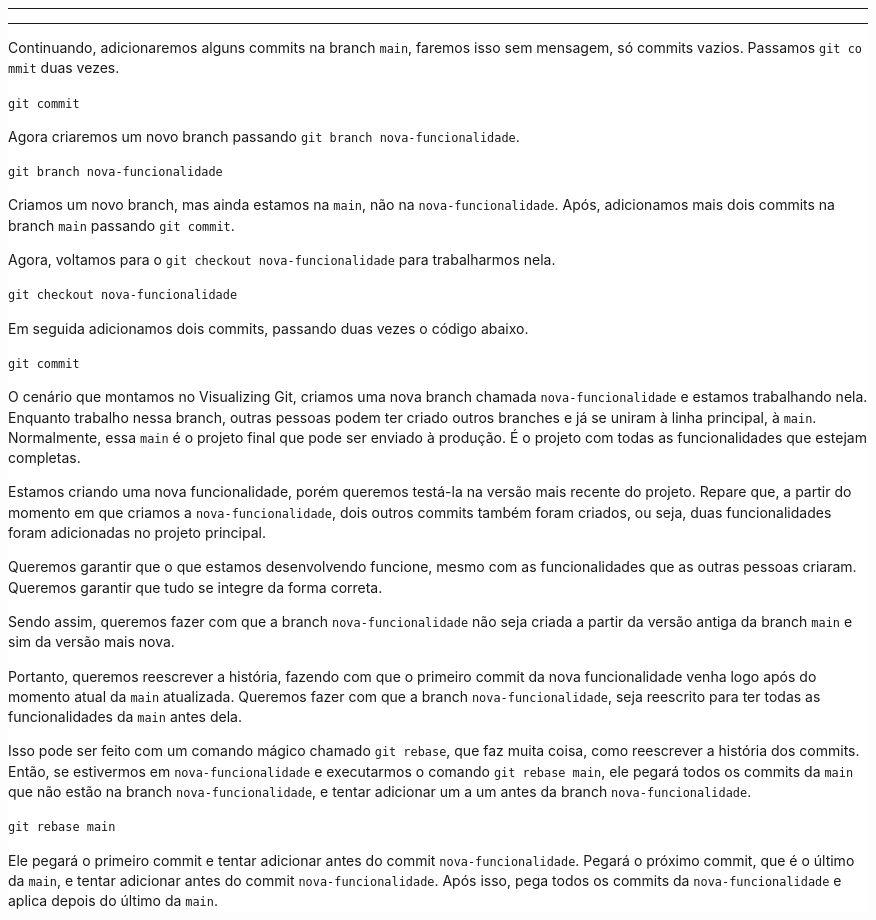 <hr>
<hr>
</div>

Continuando, adicionaremos alguns commits na branch `main`, faremos isso sem mensagem, só commits vazios. Passamos `git commit` duas vezes.

```
git commit
```

Agora criaremos um novo branch passando `git branch nova-funcionalidade`.

```
git branch nova-funcionalidade
```

Criamos um novo branch, mas ainda estamos na `main`, não na `nova-funcionalidade`. Após, adicionamos mais dois commits na branch `main` passando `git commit`.

Agora, voltamos para o `git checkout nova-funcionalidade` para trabalharmos nela.

```
git checkout nova-funcionalidade
```

Em seguida adicionamos dois commits, passando duas vezes o código abaixo.

```
git commit
```

O cenário que montamos no Visualizing Git, criamos uma nova branch chamada `nova-funcionalidade` e estamos trabalhando nela. Enquanto trabalho nessa branch, outras pessoas podem ter criado outros branches e já se uniram à linha principal, à `main`. Normalmente, essa `main` é o projeto final que pode ser enviado à produção. É o projeto com todas as funcionalidades que estejam completas.

Estamos criando uma nova funcionalidade, porém queremos testá-la na versão mais recente do projeto. Repare que, a partir do momento em que criamos a `nova-funcionalidade`, dois outros commits também foram criados, ou seja, duas funcionalidades foram adicionadas no projeto principal.

Queremos garantir que o que estamos desenvolvendo funcione, mesmo com as funcionalidades que as outras pessoas criaram. Queremos garantir que tudo se integre da forma correta.

Sendo assim, queremos fazer com que a branch `nova-funcionalidade` não seja criada a partir da versão antiga da branch `main` e sim da versão mais nova.

Portanto, queremos reescrever a história, fazendo com que o primeiro commit da nova funcionalidade venha logo após do momento atual da `main` atualizada. Queremos fazer com que a branch `nova-funcionalidade`, seja reescrito para ter todas as funcionalidades da `main` antes dela.

Isso pode ser feito com um comando mágico chamado `git rebase`, que faz muita coisa, como reescrever a história dos commits. Então, se estivermos em `nova-funcionalidade` e executarmos o comando `git rebase main`, ele pegará todos os commits da `main` que não estão na branch `nova-funcionalidade`, e tentar adicionar um a um antes da branch `nova-funcionalidade`.

```
git rebase main
```

Ele pegará o primeiro commit e tentar adicionar antes do commit `nova-funcionalidade`. Pegará o próximo commit, que é o último da `main`, e tentar adicionar antes do commit `nova-funcionalidade`. Após isso, pega todos os commits da `nova-funcionalidade` e aplica depois do último da `main`.
